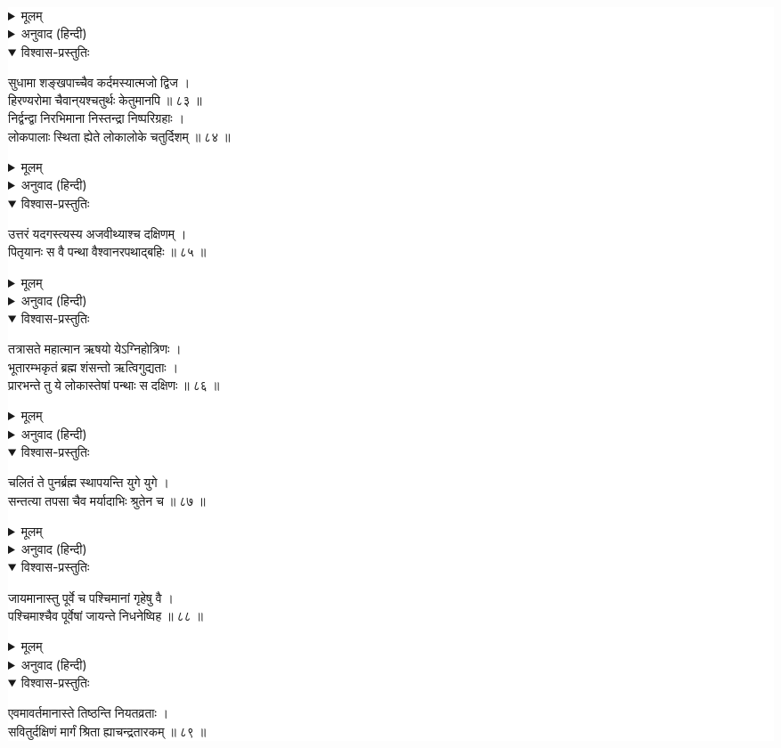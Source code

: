 <details><summary>मूलम्</summary></details>

<details><summary>अनुवाद (हिन्दी)</summary></details>

<details open><summary>विश्वास-प्रस्तुतिः</summary>

सुधामा शङ्खपाच्चैव कर्दमस्यात्मजो द्विज ।  
हिरण्यरोमा चैवान‍्यश्चतुर्थः केतुमानपि ॥ ८३ ॥  
निर्द्वन्द्वा निरभिमाना निस्तन्द्रा निष्परिग्रहाः ।  
लोकपालाः स्थिता ह्येते लोकालोके चतुर्दिशम् ॥ ८४ ॥
</details>

<details><summary>मूलम्</summary></details>

<details><summary>अनुवाद (हिन्दी)</summary></details>

<details open><summary>विश्वास-प्रस्तुतिः</summary>

उत्तरं यदगस्त्यस्य अजवीथ्याश्च दक्षिणम् ।  
पितृयानः स वै पन्था वैश्वानरपथाद‍्बहिः ॥ ८५ ॥
</details>

<details><summary>मूलम्</summary></details>

<details><summary>अनुवाद (हिन्दी)</summary></details>

<details open><summary>विश्वास-प्रस्तुतिः</summary>

तत्रासते महात्मान ऋषयो येऽग्निहोत्रिणः ।  
भूतारम्भकृतं ब्रह्म शंसन्तो ऋत्विगुद्यताः ।  
प्रारभन्ते तु ये लोकास्तेषां पन्थाः स दक्षिणः ॥ ८६ ॥
</details>

<details><summary>मूलम्</summary></details>

<details><summary>अनुवाद (हिन्दी)</summary></details>

<details open><summary>विश्वास-प्रस्तुतिः</summary>

चलितं ते पुनर्ब्रह्म स्थापयन्ति युगे युगे ।  
सन्तत्या तपसा चैव मर्यादाभिः श्रुतेन च ॥ ८७ ॥
</details>

<details><summary>मूलम्</summary></details>

<details><summary>अनुवाद (हिन्दी)</summary></details>

<details open><summary>विश्वास-प्रस्तुतिः</summary>

जायमानास्तु पूर्वे च पश्चिमानां गृहेषु वै ।  
पश्चिमाश्चैव पूर्वेषां जायन्ते निधनेष्विह ॥ ८८ ॥
</details>

<details><summary>मूलम्</summary></details>

<details><summary>अनुवाद (हिन्दी)</summary></details>

<details open><summary>विश्वास-प्रस्तुतिः</summary>

एवमावर्तमानास्ते तिष्ठन्ति नियतव्रताः ।  
सवितुर्दक्षिणं मार्गं श्रिता ह्याचन्द्रतारकम् ॥ ८९ ॥
</details>
